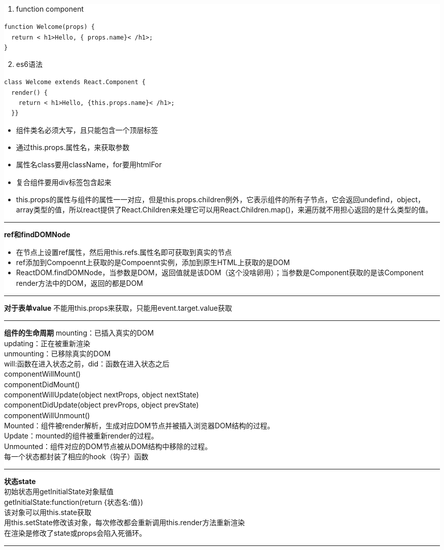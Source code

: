 
1. function component  
```
function Welcome(props) {  
  return < h1>Hello, { props.name}< /h1>;  
}
```
2.  es6语法  
```
class Welcome extends React.Component {  
  render() {  
    return < h1>Hello, {this.props.name}< /h1>;  
  }}
```

- 组件类名必须大写，且只能包含一个顶层标签  

- 通过this.props.属性名，来获取参数  

- 属性名class要用className，for要用htmlFor  

- 复合组件要用div标签包含起来  

- this.props的属性与组件的属性一一对应，但是this.props.children例外，它表示组件的所有子节点，它会返回undefind，object，array类型的值，所以react提供了React.Children来处理它可以用React.Children.map()，来遍历就不用担心返回的是什么类型的值。

---
**ref和findDOMNode**
- 在节点上设置ref属性，然后用this.refs.属性名即可获取到真实的节点
- ref添加到Compoennt上获取的是Compoennt实例，添加到原生HTML上获取的是DOM
- ReactDOM.findDOMNode，当参数是DOM，返回值就是该DOM（这个没啥卵用）；当参数是Component获取的是该Component render方法中的DOM，返回的都是DOM


---
**对于表单value**
不能用this.props来获取，只能用event.target.value获取

---

**组件的生命周期**
mounting：已插入真实的DOM  
updating：正在被重新渲染  
unmounting：已移除真实的DOM  
will:函数在进入状态之前，did：函数在进入状态之后  
componentWillMount()  
componentDidMount()  
componentWillUpdate(object nextProps, object nextState)  
componentDidUpdate(object prevProps, object prevState)  
componentWillUnmount()  
Mounted：组件被render解析，生成对应DOM节点并被插入浏览器DOM结构的过程。  
Update：mounted的组件被重新render的过程。  
Unmounted：组件对应的DOM节点被从DOM结构中移除的过程。  
每一个状态都封装了相应的hook（钩子）函数  

---
**状态state**  
初始状态用getInitialState对象赋值  
getInitialState:function(return {状态名:值})  
该对象可以用this.state获取  
用this.setState修改该对象，每次修改都会重新调用this.render方法重新渲染  
在渲染是修改了state或props会陷入死循环。

---